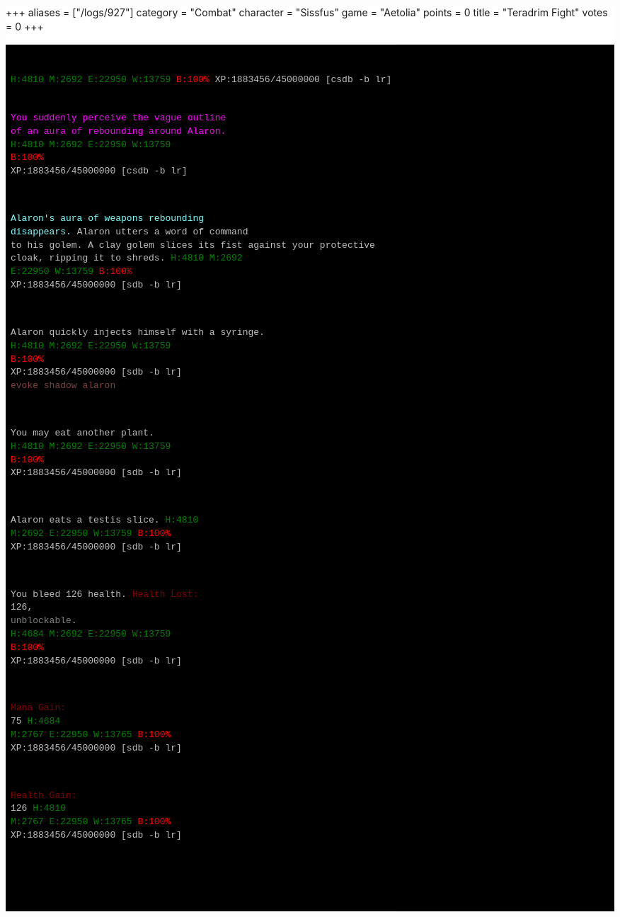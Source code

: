 +++
aliases = ["/logs/927"]
category = "Combat"
character = "Sissfus"
game = "Aetolia"
points = 0
title = "Teradrim Fight"
votes = 0
+++


<table border=0 cellpadding=5 bgcolor="#000000">
<tr><td>
<pre><code><font size=2 face="FixedSys, Lucida Console, Courier New, Courier"><font color="#0">
</font><font color="#008000">H:4810 M:2692 E:22950 W:13759 </font><font color="#FF0000">B:100% </font><font color="#C0C0C0">XP:1883456/45000000 [csdb -b lr]

</font><font color="#FF00FF">You suddenly perceive the vague outline of an aura of rebounding around Alaron.
</font><font color="#008000">H:4810 M:2692 E:22950 W:13759 </font><font color="#FF0000">B:100% </font><font color="#C0C0C0">XP:1883456/45000000 [csdb -b lr]

</font><font color="#80FFFF">Alaron's aura of weapons rebounding disappears.
</font><font color="#C0C0C0">Alaron utters a word of command to his golem.
A clay golem slices its fist against your protective cloak, ripping it to
 shreds.
</font><font color="#008000">H:4810 M:2692 E:22950 W:13759 </font><font color="#FF0000">B:100% </font><font color="#C0C0C0">XP:1883456/45000000 [sdb -b lr]

Alaron quickly injects himself with a syringe.
</font><font color="#008000">H:4810 M:2692 E:22950 W:13759 </font><font color="#FF0000">B:100% </font><font color="#C0C0C0">XP:1883456/45000000 [sdb -b lr]
</font><font color="#804040">evoke shadow alaron

</font><font color="#C0C0C0">You may eat another plant.
</font><font color="#008000">H:4810 M:2692 E:22950 W:13759 </font><font color="#FF0000">B:100% </font><font color="#C0C0C0">XP:1883456/45000000 [sdb -b lr]

Alaron eats a testis slice.
</font><font color="#008000">H:4810 M:2692 E:22950 W:13759 </font><font color="#FF0000">B:100% </font><font color="#C0C0C0">XP:1883456/45000000 [sdb -b lr]

You bleed 126 health.
</font><font color="#800000">Health Lost: </font><font color="#C0C0C0">126,</font><font color="#808080"> unblockable</font><font color="#C0C0C0">.
</font><font color="#008000">H:4684 M:2692 E:22950 W:13759 </font><font color="#FF0000">B:100% </font><font color="#C0C0C0">XP:1883456/45000000 [sdb -b lr]

</font><font color="#800000">Mana Gain: </font><font color="#C0C0C0">75
</font><font color="#008000">H:4684 M:2767 E:22950 W:13765 </font><font color="#FF0000">B:100% </font><font color="#C0C0C0">XP:1883456/45000000 [sdb -b lr]

</font><font color="#800000">Health Gain: </font><font color="#C0C0C0">126
</font><font color="#008000">H:4810 M:2767 E:22950 W:13765 </font><font color="#FF0000">B:100% </font><font color="#C0C0C0">XP:1883456/45000000 [sdb -b lr]
